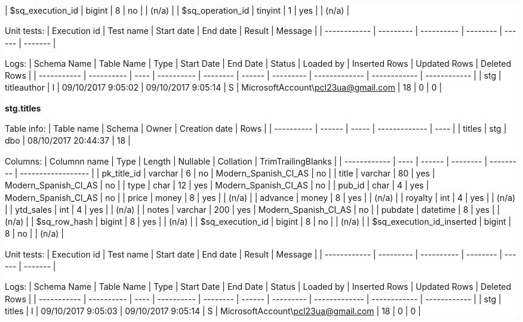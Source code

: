| $sq_execution_id | bigint | 8 | no |  | (n/a) |
| $sq_operation_id | tinyint | 1 | yes |  | (n/a) |


Unit tests:
| Execution id | Test name | Start date | End date | Result | Message |
| ------------ | --------- | ---------- | -------- | ------ | ------- |

Logs:
| Schema Name | Table Name | Type | Start Date | End Date | Status | Loaded by | Inserted Rows | Updated Rows | Deleted Rows |
| ----------- | ---------- | ---- | ---------- | -------- | ------ | --------- | ------------- | ------------ | ------------ |
| stg | titleauthor | I | 09/10/2017 9:05:02 | 09/10/2017 9:05:14 | S | MicrosoftAccount\pcl23ua@gmail.com | 18 | 0 | 0 |

**stg.titles** <a name="head_stg.titles"></a>

Table info:
| Table name | Schema | Owner | Creation date | Rows |
| ---------- | ------ | ----- | ------------- | ---- |
| titles | stg | dbo | 08/10/2017 20:44:37 | 18 |

Columns:
| Columnn name | Type | Length | Nullable | Collation | TrimTrailingBlanks |
| ------------ | ---- | ------ | -------- | --------- | ------------------ |
| pk_title_id | varchar | 6 | no | Modern_Spanish_CI_AS | no |
| title | varchar | 80 | yes | Modern_Spanish_CI_AS | no |
| type | char | 12 | yes | Modern_Spanish_CI_AS | no |
| pub_id | char | 4 | yes | Modern_Spanish_CI_AS | no |
| price | money | 8 | yes |  | (n/a) |
| advance | money | 8 | yes |  | (n/a) |
| royalty | int | 4 | yes |  | (n/a) |
| ytd_sales | int | 4 | yes |  | (n/a) |
| notes | varchar | 200 | yes | Modern_Spanish_CI_AS | no |
| pubdate | datetime | 8 | yes |  | (n/a) |
| $sq_row_hash | bigint | 8 | yes |  | (n/a) |
| $sq_execution_id | bigint | 8 | no |  | (n/a) |
| $sq_execution_id_inserted | bigint | 8 | no |  | (n/a) |


Unit tests:
| Execution id | Test name | Start date | End date | Result | Message |
| ------------ | --------- | ---------- | -------- | ------ | ------- |

Logs:
| Schema Name | Table Name | Type | Start Date | End Date | Status | Loaded by | Inserted Rows | Updated Rows | Deleted Rows |
| ----------- | ---------- | ---- | ---------- | -------- | ------ | --------- | ------------- | ------------ | ------------ |
| stg | titles | I | 09/10/2017 9:05:03 | 09/10/2017 9:05:14 | S | MicrosoftAccount\pcl23ua@gmail.com | 18 | 0 | 0 |
